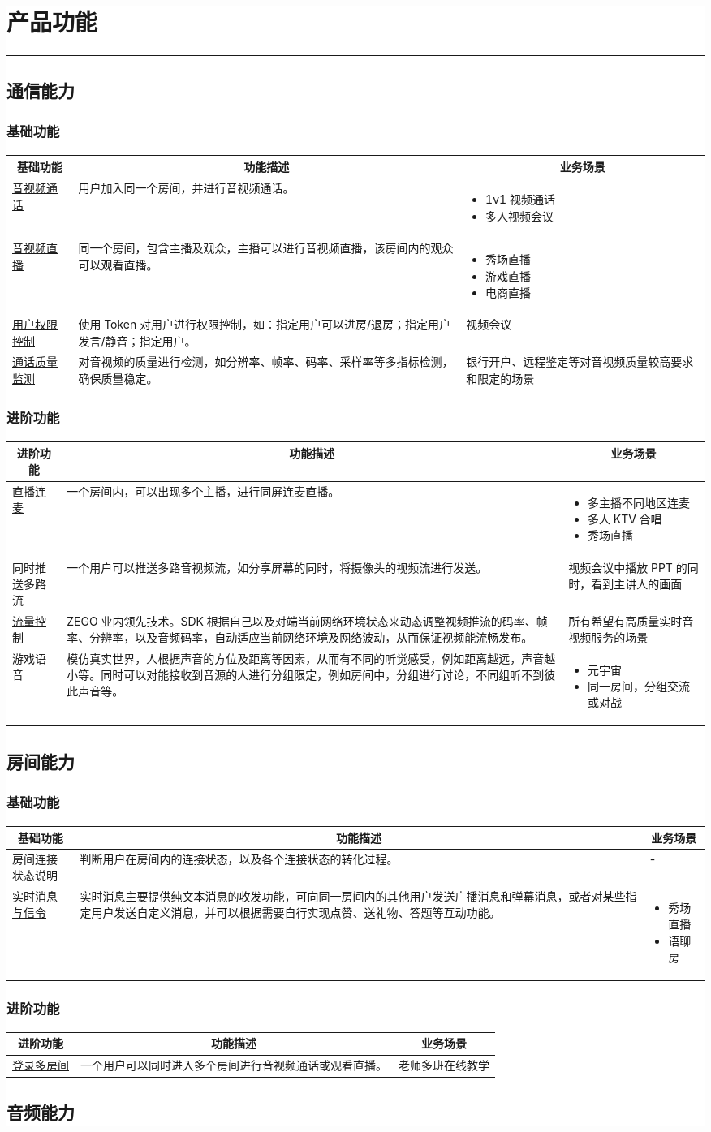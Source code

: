 # 产品功能

- - -

## 通信能力

### 基础功能

| 基础功能    | 功能描述    | 业务场景    |
|-----|-----|-----|
| [音视频通话](https://doc-zh.zego.im/article/18250)   | 用户加入同一个房间，并进行音视频通话。 | <ul><li>1v1 视频通话</li>  <li>多人视频会议</li></ul> |
| [音视频直播](https://doc-zh.zego.im/article/18250)   | 同一个房间，包含主播及观众，主播可以进行音视频直播，该房间内的观众可以观看直播。| <ul><li>秀场直播</li>  <li>游戏直播</li>  <li>电商直播</li></ul>  |
| [用户权限控制](https://doc-zh.zego.im/article/8940)  | 使用 Token 对用户进行权限控制，如：指定用户可以进房/退房；指定用户发言/静音；指定用户。 | 视频会议  |
| [通话质量监测](https://doc-zh.zego.im/article/1214) | 对音视频的质量进行检测，如分辨率、帧率、码率、采样率等多指标检测，确保质量稳定。 | 银行开户、远程鉴定等对音视频质量较高要求和限定的场景    |


### 进阶功能

| 进阶功能    | 功能描述    | 业务场景    |
|-----|-----|-----|
| [直播连麦](https://doc-zh.zego.im/article/18250)  | 一个房间内，可以出现多个主播，进行同屏连麦直播。 | <ul><li>多主播不同地区连麦</li> <li>多人 KTV 合唱</li><li>秀场直播</li></ul>  |
| 同时推送多路流   | 一个用户可以推送多路音视频流，如分享屏幕的同时，将摄像头的视频流进行发送。 | 视频会议中播放 PPT 的同时，看到主讲人的画面 |
| [流量控制](https://doc-zh.zego.im/faq/flowcontrol?product=ExpressVideo&platform=all)  | ZEGO 业内领先技术。SDK 根据自己以及对端当前网络环境状态来动态调整视频推流的码率、帧率、分辨率，以及音频码率，自动适应当前网络环境及网络波动，从而保证视频能流畅发布。| 所有希望有高质量实时音视频服务的场景 |
| 游戏语音 | 模仿真实世界，人根据声音的方位及距离等因素，从而有不同的听觉感受，例如距离越远，声音越小等。同时可以对能接收到音源的人进行分组限定，例如房间中，分组进行讨论，不同组听不到彼此声音等。 | <ul><li>元宇宙</li> <li>同一房间，分组交流或对战</li></ul> |


## 房间能力

### 基础功能

| 基础功能    | 功能描述    | 业务场景    |
|-----|-----|-----|
| 房间连接状态说明| 判断用户在房间内的连接状态，以及各个连接状态的转化过程。 | - |
| [实时消息与信令](https://doc-zh.zego.im/article/1060)  | 实时消息主要提供纯文本消息的收发功能，可向同一房间内的其他用户发送广播消息和弹幕消息，或者对某些指定用户发送自定义消息，并可以根据需要自行实现点赞、送礼物、答题等互动功能。 | <ul><li>秀场直播</li> <li>语聊房</li></ul> |

### 进阶功能

| 进阶功能    | 功能描述    | 业务场景    |
|-----|-----|-----|
| [登录多房间](https://doc-zh.zego.im/article/17217)  | 一个用户可以同时进入多个房间进行音视频通话或观看直播。 | 老师多班在线教学  |


## 音频能力
